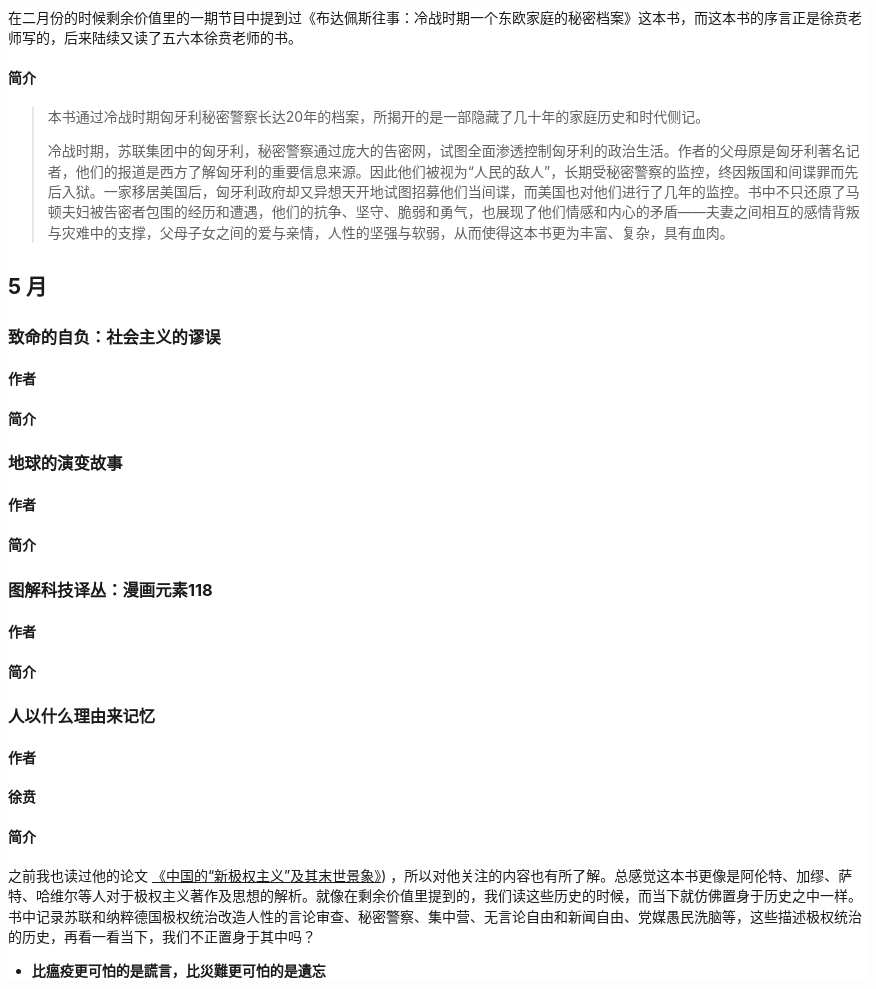 在二月份的时候剩余价值里的一期节目中提到过《布达佩斯往事：冷战时期一个东欧家庭的秘密档案》这本书，而这本书的序言正是徐贲老师写的，后来陆续又读了五六本徐贲老师的书。

#### 简介

>   本书通过冷战时期匈牙利秘密警察长达20年的档案，所揭开的是一部隐藏了几十年的家庭历史和时代侧记。
>
>   冷战时期，苏联集团中的匈牙利，秘密警察通过庞大的告密网，试图全面渗透控制匈牙利的政治生活。作者的父母原是匈牙利著名记者，他们的报道是西方了解匈牙利的重要信息来源。因此他们被视为“人民的敌人”，长期受秘密警察的监控，终因叛国和间谍罪而先后入狱。一家移居美国后，匈牙利政府却又异想天开地试图招募他们当间谍，而美国也对他们进行了几年的监控。书中不只还原了马顿夫妇被告密者包围的经历和遭遇，他们的抗争、坚守、脆弱和勇气，也展现了他们情感和内心的矛盾——夫妻之间相互的感情背叛与灾难中的支撑，父母子女之间的爱与亲情，人性的坚强与软弱，从而使得这本书更为丰富、复杂，具有血肉。

## 5 月

### 致命的自负：社会主义的谬误

#### 作者

#### 简介

### 地球的演变故事

#### 作者

#### 简介

### 图解科技译丛：漫画元素118

#### 作者

#### 简介

### 人以什么理由来记忆

#### 作者

**徐贲**

#### 简介

之前我也读过他的论文 [《中国的“新极权主义”及其末世景象》](https://matters.news/@philosophia1979/徐贲-中国的-新极权主义-及其末世景象-野兽荐读-bafyreiegbg5tti3ljc7newaah5wp36ncf7fvb2oaovd6p7elc4xqfhbcd4)) ，所以对他关注的内容也有所了解。总感觉这本书更像是阿伦特、加缪、萨特、哈维尔等人对于极权主义著作及思想的解析。就像在剩余价值里提到的，我们读这些历史的时候，而当下就仿佛置身于历史之中一样。书中记录苏联和纳粹德国极权统治改造人性的言论审查、秘密警察、集中营、无言论自由和新闻自由、党媒愚民洗脑等，这些描述极权统治的历史，再看一看当下，我们不正置身于其中吗？

-   **比瘟疫更可怕的是謊言，比災難更可怕的是遺忘**
